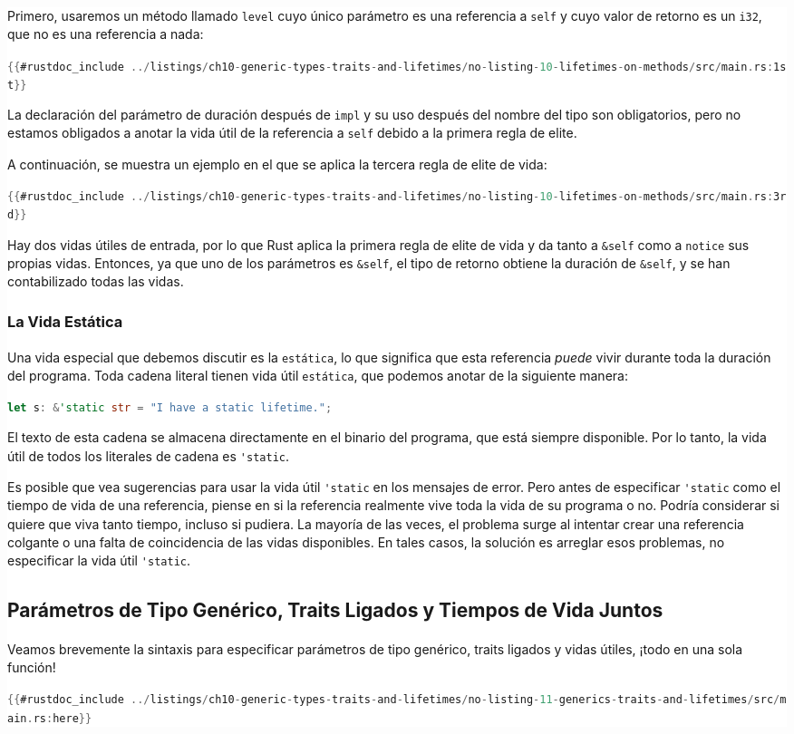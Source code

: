 Primero, usaremos un método llamado `level` cuyo único parámetro es una referencia a
`self` y cuyo valor de retorno es un `i32`, que no es una referencia a nada:

```rust
{{#rustdoc_include ../listings/ch10-generic-types-traits-and-lifetimes/no-listing-10-lifetimes-on-methods/src/main.rs:1st}}
```

La declaración del parámetro de duración después de `impl` y su uso después del nombre del tipo
son obligatorios, pero no estamos obligados a anotar la vida útil de la referencia
a `self` debido a la primera regla de elite.

A continuación, se muestra un ejemplo en el que se aplica la tercera regla de elite de vida:

```rust
{{#rustdoc_include ../listings/ch10-generic-types-traits-and-lifetimes/no-listing-10-lifetimes-on-methods/src/main.rs:3rd}}
```

Hay dos vidas útiles de entrada, por lo que Rust aplica la primera regla de elite de vida
y da tanto a `&self` como a `notice` sus propias vidas. Entonces, ya que
uno de los parámetros es `&self`, el tipo de retorno obtiene la duración de `&self`,
y se han contabilizado todas las vidas.

### La Vida Estática

Una vida especial que debemos discutir es la `estática`, lo que significa que esta
referencia *puede* vivir durante toda la duración del programa. Toda cadena
literal tienen vida útil `estática`, que podemos anotar de la siguiente manera:

```rust
let s: &'static str = "I have a static lifetime.";
```

El texto de esta cadena se almacena directamente en el binario del programa, que
está siempre disponible. Por lo tanto, la vida útil de todos los literales de cadena es
`'static`.

Es posible que vea sugerencias para usar la vida útil `'static` en los mensajes de error. Pero
antes de especificar `'static` como el tiempo de vida de una referencia, piense en
si la referencia realmente vive toda la vida de su
programa o no. Podría considerar si quiere que viva tanto tiempo, incluso
si pudiera. La mayoría de las veces, el problema surge al intentar crear una
referencia colgante o una falta de coincidencia de las vidas disponibles. En tales casos,
la solución es arreglar esos problemas, no especificar la vida útil `'static`.

## Parámetros de Tipo Genérico, Traits Ligados y Tiempos de Vida Juntos

Veamos brevemente la sintaxis para especificar parámetros de tipo genérico, traits
ligados y vidas útiles, ¡todo en una sola función!

```rust
{{#rustdoc_include ../listings/ch10-generic-types-traits-and-lifetimes/no-listing-11-generics-traits-and-lifetimes/src/main.rs:here}}
```
